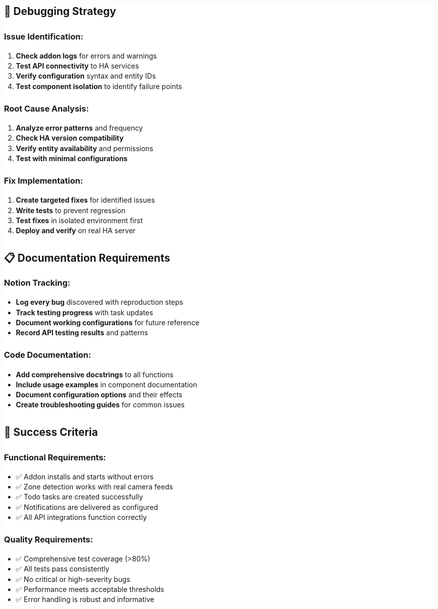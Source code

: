 ## 🐛 **Debugging Strategy**

### **Issue Identification:**
1. **Check addon logs** for errors and warnings
2. **Test API connectivity** to HA services
3. **Verify configuration** syntax and entity IDs
4. **Test component isolation** to identify failure points

### **Root Cause Analysis:**
1. **Analyze error patterns** and frequency
2. **Check HA version compatibility**
3. **Verify entity availability** and permissions
4. **Test with minimal configurations**

### **Fix Implementation:**
1. **Create targeted fixes** for identified issues
2. **Write tests** to prevent regression
3. **Test fixes** in isolated environment first
4. **Deploy and verify** on real HA server

## 📋 **Documentation Requirements**

### **Notion Tracking:**
- **Log every bug** discovered with reproduction steps
- **Track testing progress** with task updates
- **Document working configurations** for future reference
- **Record API testing results** and patterns

### **Code Documentation:**
- **Add comprehensive docstrings** to all functions
- **Include usage examples** in component documentation
- **Document configuration options** and their effects
- **Create troubleshooting guides** for common issues

## 🚀 **Success Criteria**

### **Functional Requirements:**
- ✅ Addon installs and starts without errors
- ✅ Zone detection works with real camera feeds
- ✅ Todo tasks are created successfully
- ✅ Notifications are delivered as configured
- ✅ All API integrations function correctly

### **Quality Requirements:**
- ✅ Comprehensive test coverage (>80%)
- ✅ All tests pass consistently
- ✅ No critical or high-severity bugs
- ✅ Performance meets acceptable thresholds
- ✅ Error handling is robust and informative
